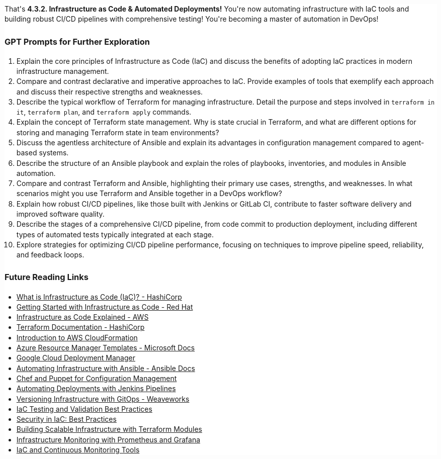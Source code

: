 That's **4.3.2. Infrastructure as Code & Automated Deployments!** You're now automating infrastructure with IaC tools and building robust CI/CD pipelines with comprehensive testing! You're becoming a master of automation in DevOps!

### GPT Prompts for Further Exploration

1.  Explain the core principles of Infrastructure as Code (IaC) and discuss the benefits of adopting IaC practices in modern infrastructure management.
2.  Compare and contrast declarative and imperative approaches to IaC. Provide examples of tools that exemplify each approach and discuss their respective strengths and weaknesses.
3.  Describe the typical workflow of Terraform for managing infrastructure. Detail the purpose and steps involved in `terraform init`, `terraform plan`, and `terraform apply` commands.
4.  Explain the concept of Terraform state management. Why is state crucial in Terraform, and what are different options for storing and managing Terraform state in team environments?
5.  Discuss the agentless architecture of Ansible and explain its advantages in configuration management compared to agent-based systems.
6.  Describe the structure of an Ansible playbook and explain the roles of playbooks, inventories, and modules in Ansible automation.
7.  Compare and contrast Terraform and Ansible, highlighting their primary use cases, strengths, and weaknesses. In what scenarios might you use Terraform and Ansible together in a DevOps workflow?
8.  Explain how robust CI/CD pipelines, like those built with Jenkins or GitLab CI, contribute to faster software delivery and improved software quality.
9.  Describe the stages of a comprehensive CI/CD pipeline, from code commit to production deployment, including different types of automated tests typically integrated at each stage.
10. Explore strategies for optimizing CI/CD pipeline performance, focusing on techniques to improve pipeline speed, reliability, and feedback loops.

### Future Reading Links


- [What is Infrastructure as Code (IaC)? - HashiCorp](https://www.hashicorp.com/resources/infrastructure-as-code)
- [Getting Started with Infrastructure as Code - Red Hat](https://www.redhat.com/en/topics/automation/what-is-infrastructure-as-code)
- [Infrastructure as Code Explained - AWS](https://aws.amazon.com/devops/infrastructure-as-code/)
- [Terraform Documentation - HashiCorp](https://developer.hashicorp.com/terraform/docs)
- [Introduction to AWS CloudFormation](https://aws.amazon.com/cloudformation/)
- [Azure Resource Manager Templates - Microsoft Docs](https://learn.microsoft.com/en-us/azure/azure-resource-manager/templates/)
- [Google Cloud Deployment Manager](https://cloud.google.com/deployment-manager/docs)
- [Automating Infrastructure with Ansible - Ansible Docs](https://docs.ansible.com/)
- [Chef and Puppet for Configuration Management](https://puppet.com/blog/configuration-management-terraform-chef-puppet-overview/)
- [Automating Deployments with Jenkins Pipelines](https://www.jenkins.io/doc/pipeline/)
- [Versioning Infrastructure with GitOps - Weaveworks](https://www.weave.works/technologies/gitops/)
- [IaC Testing and Validation Best Practices](https://www.thoughtworks.com/insights/articles/testing-infrastructure-code)
- [Security in IaC: Best Practices](https://snyk.io/blog/infrastructure-as-code-security/)
- [Building Scalable Infrastructure with Terraform Modules](https://developer.hashicorp.com/terraform/docs/language/modules/develop)
- [Infrastructure Monitoring with Prometheus and Grafana](https://prometheus.io/docs/introduction/overview/)
- [IaC and Continuous Monitoring Tools](https://www.datadoghq.com/)
